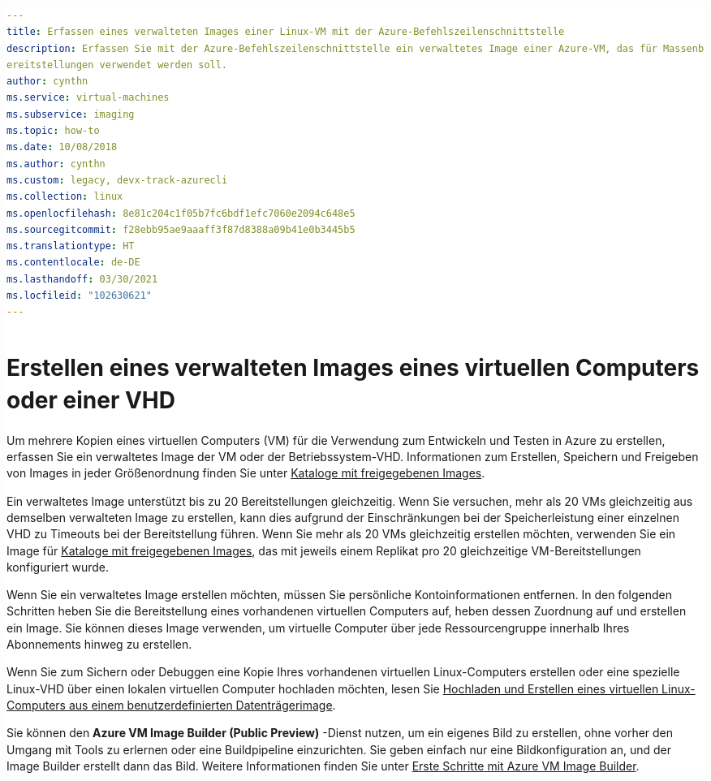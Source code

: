 ```yaml
---
title: Erfassen eines verwalteten Images einer Linux-VM mit der Azure-Befehlszeilenschnittstelle
description: Erfassen Sie mit der Azure-Befehlszeilenschnittstelle ein verwaltetes Image einer Azure-VM, das für Massenbereitstellungen verwendet werden soll.
author: cynthn
ms.service: virtual-machines
ms.subservice: imaging
ms.topic: how-to
ms.date: 10/08/2018
ms.author: cynthn
ms.custom: legacy, devx-track-azurecli
ms.collection: linux
ms.openlocfilehash: 8e81c204c1f05b7fc6bdf1efc7060e2094c648e5
ms.sourcegitcommit: f28ebb95ae9aaaff3f87d8388a09b41e0b3445b5
ms.translationtype: HT
ms.contentlocale: de-DE
ms.lasthandoff: 03/30/2021
ms.locfileid: "102630621"
---
```

# <a name="how-to-create-a-managed-image-of-a-virtual-machine-or-vhd"></a>Erstellen eines verwalteten Images eines virtuellen Computers oder einer VHD

Um mehrere Kopien eines virtuellen Computers (VM) für die Verwendung zum Entwickeln und Testen in Azure zu erstellen, erfassen Sie ein verwaltetes Image der VM oder der Betriebssystem-VHD. Informationen zum Erstellen, Speichern und Freigeben von Images in jeder Größenordnung finden Sie unter [Kataloge mit freigegebenen Images](../shared-images-cli.md).

Ein verwaltetes Image unterstützt bis zu 20 Bereitstellungen gleichzeitig. Wenn Sie versuchen, mehr als 20 VMs gleichzeitig aus demselben verwalteten Image zu erstellen, kann dies aufgrund der Einschränkungen bei der Speicherleistung einer einzelnen VHD zu Timeouts bei der Bereitstellung führen. Wenn Sie mehr als 20 VMs gleichzeitig erstellen möchten, verwenden Sie ein Image für [Kataloge mit freigegebenen Images](../shared-image-galleries.md), das mit jeweils einem Replikat pro 20 gleichzeitige VM-Bereitstellungen konfiguriert wurde.

Wenn Sie ein verwaltetes Image erstellen möchten, müssen Sie persönliche Kontoinformationen entfernen. In den folgenden Schritten heben Sie die Bereitstellung eines vorhandenen virtuellen Computers auf, heben dessen Zuordnung auf und erstellen ein Image. Sie können dieses Image verwenden, um virtuelle Computer über jede Ressourcengruppe innerhalb Ihres Abonnements hinweg zu erstellen.

Wenn Sie zum Sichern oder Debuggen eine Kopie Ihres vorhandenen virtuellen Linux-Computers erstellen oder eine spezielle Linux-VHD über einen lokalen virtuellen Computer hochladen möchten, lesen Sie [Hochladen und Erstellen eines virtuellen Linux-Computers aus einem benutzerdefinierten Datenträgerimage](upload-vhd.md).  

Sie können den **Azure VM Image Builder (Public Preview)** -Dienst nutzen, um ein eigenes Bild zu erstellen, ohne vorher den Umgang mit Tools zu erlernen oder eine Buildpipeline einzurichten. Sie geben einfach nur eine Bildkonfiguration an, und der Image Builder erstellt dann das Bild. Weitere Informationen finden Sie unter [Erste Schritte mit Azure VM Image Builder](../image-builder-overview.md).

